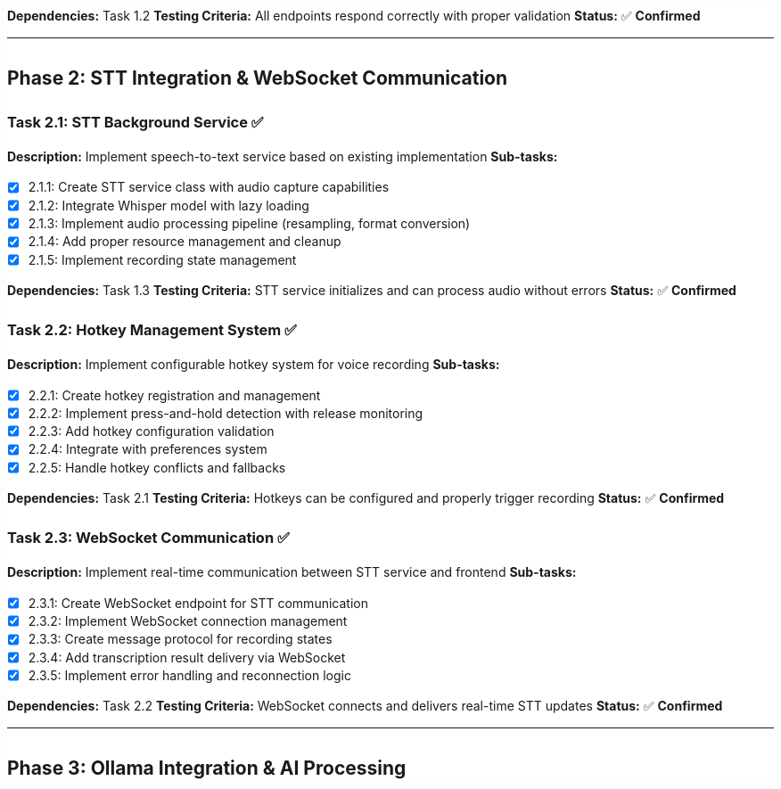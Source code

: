 **Dependencies:** Task 1.2
**Testing Criteria:** All endpoints respond correctly with proper validation
**Status:** ✅ **Confirmed**

---

## Phase 2: STT Integration & WebSocket Communication

### Task 2.1: STT Background Service ✅
**Description:** Implement speech-to-text service based on existing implementation
**Sub-tasks:**
- [x] 2.1.1: Create STT service class with audio capture capabilities
- [x] 2.1.2: Integrate Whisper model with lazy loading
- [x] 2.1.3: Implement audio processing pipeline (resampling, format conversion)
- [x] 2.1.4: Add proper resource management and cleanup
- [x] 2.1.5: Implement recording state management

**Dependencies:** Task 1.3
**Testing Criteria:** STT service initializes and can process audio without errors
**Status:** ✅ **Confirmed**

### Task 2.2: Hotkey Management System ✅
**Description:** Implement configurable hotkey system for voice recording
**Sub-tasks:**
- [x] 2.2.1: Create hotkey registration and management
- [x] 2.2.2: Implement press-and-hold detection with release monitoring
- [x] 2.2.3: Add hotkey configuration validation
- [x] 2.2.4: Integrate with preferences system
- [x] 2.2.5: Handle hotkey conflicts and fallbacks

**Dependencies:** Task 2.1
**Testing Criteria:** Hotkeys can be configured and properly trigger recording
**Status:** ✅ **Confirmed**

### Task 2.3: WebSocket Communication ✅
**Description:** Implement real-time communication between STT service and frontend
**Sub-tasks:**
- [x] 2.3.1: Create WebSocket endpoint for STT communication
- [x] 2.3.2: Implement WebSocket connection management
- [x] 2.3.3: Create message protocol for recording states
- [x] 2.3.4: Add transcription result delivery via WebSocket
- [x] 2.3.5: Implement error handling and reconnection logic

**Dependencies:** Task 2.2
**Testing Criteria:** WebSocket connects and delivers real-time STT updates
**Status:** ✅ **Confirmed**

---

## Phase 3: Ollama Integration & AI Processing

